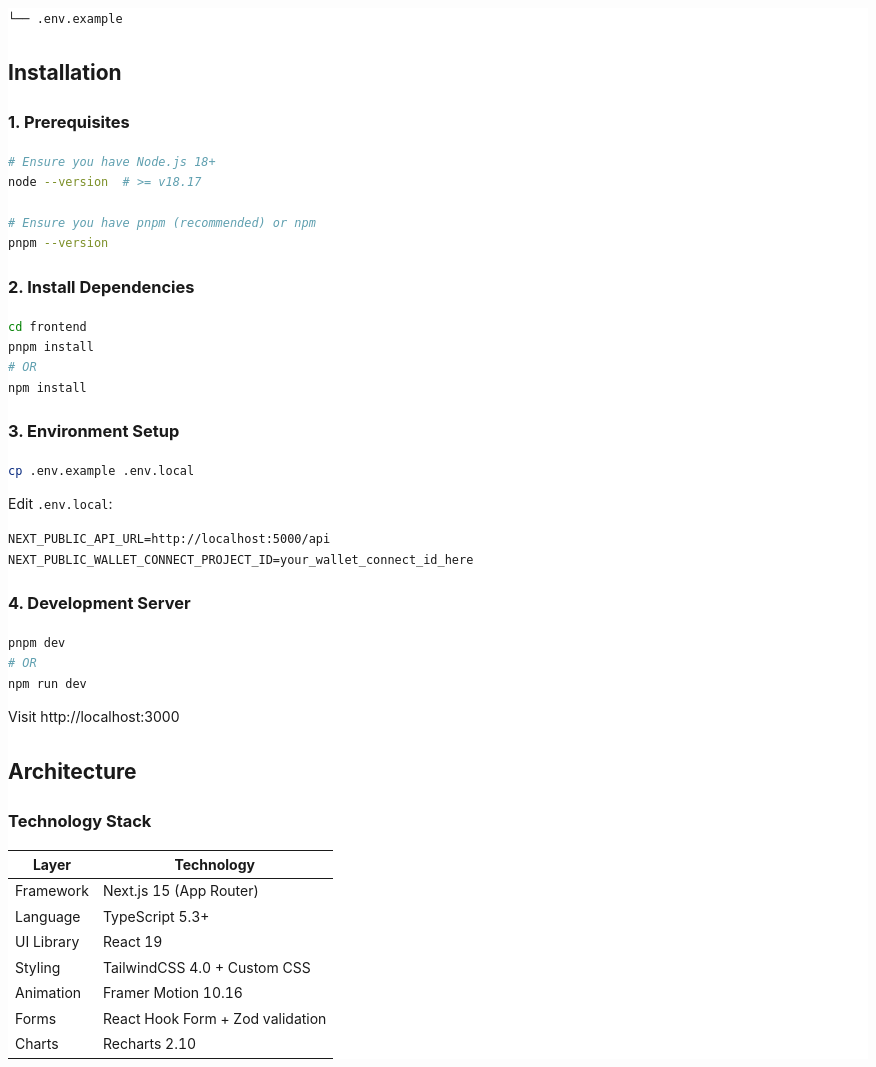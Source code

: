 ```
└── .env.example
```

## Installation

### 1. Prerequisites

```bash
# Ensure you have Node.js 18+
node --version  # >= v18.17

# Ensure you have pnpm (recommended) or npm
pnpm --version
```

### 2. Install Dependencies

```bash
cd frontend
pnpm install
# OR
npm install
```

### 3. Environment Setup

```bash
cp .env.example .env.local
```

Edit `.env.local`:

```env
NEXT_PUBLIC_API_URL=http://localhost:5000/api
NEXT_PUBLIC_WALLET_CONNECT_PROJECT_ID=your_wallet_connect_id_here
```

### 4. Development Server

```bash
pnpm dev
# OR
npm run dev
```

Visit http://localhost:3000

## Architecture

### Technology Stack

| Layer      | Technology                          |
| ---------- | ----------------------------------- |
| Framework  | Next.js 15 (App Router)             |
| Language   | TypeScript 5.3+                     |
| UI Library | React 19                            |
| Styling    | TailwindCSS 4.0 + Custom CSS        |
| Animation  | Framer Motion 10.16                 |
| Forms      | React Hook Form + Zod validation    |
| Charts     | Recharts 2.10                       |